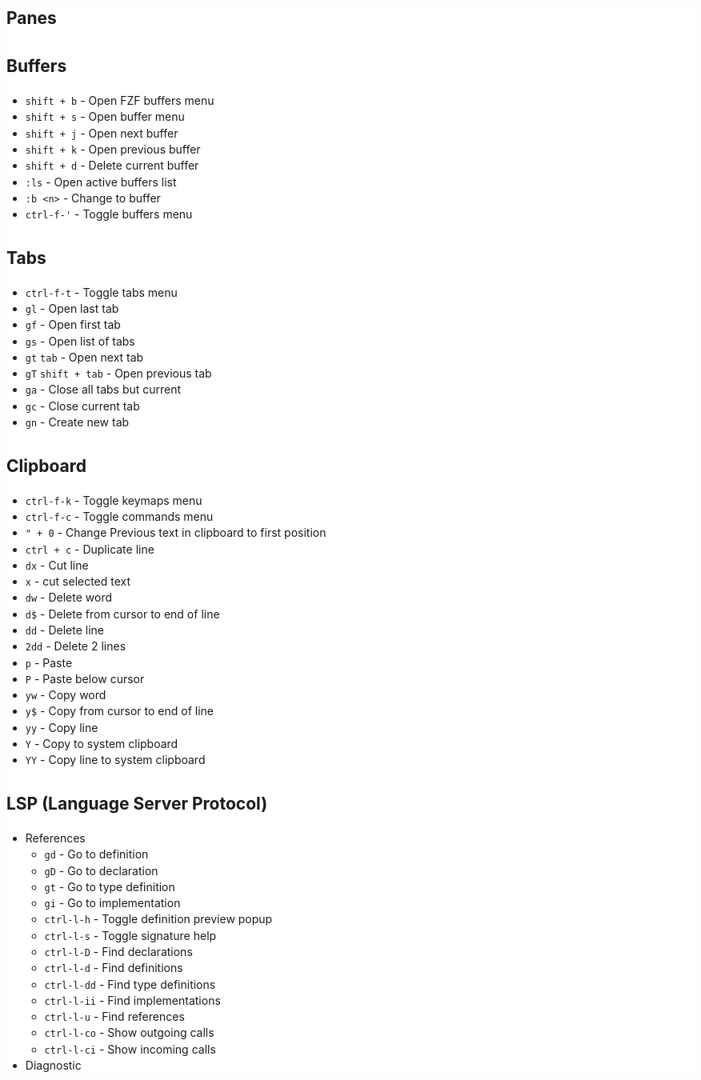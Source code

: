 ## Panes

## Buffers

- `shift + b` - Open FZF buffers menu
- `shift + s` - Open buffer menu
- `shift + j` - Open next buffer
- `shift + k` - Open previous buffer
- `shift + d` - Delete current buffer
- `:ls` - Open active buffers list
- `:b <n>` - Change to <n> buffer
- `ctrl-f-'` - Toggle buffers menu

## Tabs

- `ctrl-f-t` - Toggle tabs menu
- `gl` - Open last tab
- `gf` - Open first tab
- `gs` - Open list of tabs
- `gt` `tab` - Open next tab
- `gT` `shift + tab` - Open previous tab
- `ga` - Close all tabs but current
- `gc` - Close current tab
- `gn` - Create new tab

## Clipboard

- `ctrl-f-k` - Toggle keymaps menu
- `ctrl-f-c` - Toggle commands menu
- `" + 0` - Change Previous text in clipboard to first position
- `ctrl + c` - Duplicate line
- `dx` - Cut line
- `x` - cut selected text
- `dw` - Delete word
- `d$` - Delete from cursor to end of line
- `dd` - Delete line
- `2dd` - Delete 2 lines
- `p` - Paste
- `P` - Paste below cursor
- `yw` - Copy word
- `y$` - Copy from cursor to end of line
- `yy` - Copy line
- `Y` - Copy to system clipboard <Visual Mode>
- `YY` - Copy line to system clipboard

## LSP (Language Server Protocol)

- References
	- `gd` - Go to definition
	- `gD` - Go to declaration
	- `gt` - Go to type definition
	- `gi` - Go to implementation
	- `ctrl-l-h` - Toggle definition preview popup
	- `ctrl-l-s` - Toggle signature help
	- `ctrl-l-D` - Find declarations
	- `ctrl-l-d` - Find definitions
	- `ctrl-l-dd` - Find type definitions
	- `ctrl-l-ii` - Find implementations
	- `ctrl-l-u` - Find references
	- `ctrl-l-co` - Show outgoing calls
	- `ctrl-l-ci` - Show incoming calls
- Diagnostic